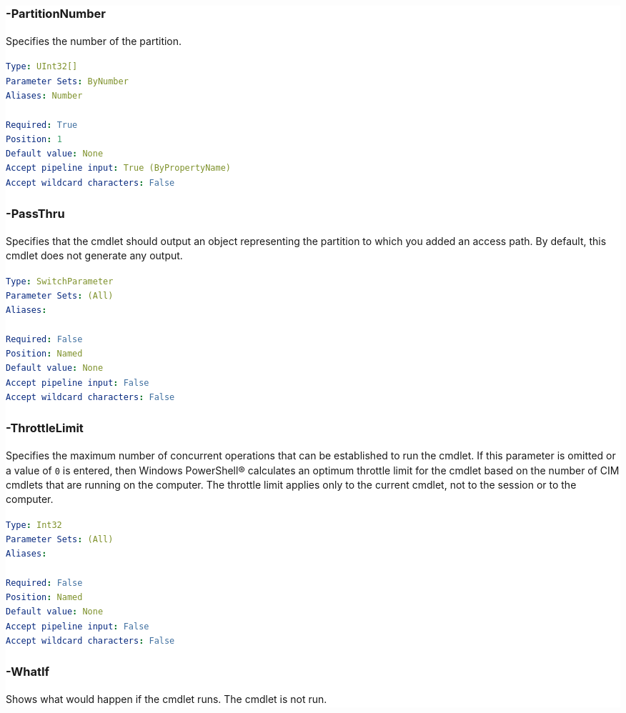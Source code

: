### -PartitionNumber
Specifies the number of the partition.

```yaml
Type: UInt32[]
Parameter Sets: ByNumber
Aliases: Number

Required: True
Position: 1
Default value: None
Accept pipeline input: True (ByPropertyName)
Accept wildcard characters: False
```

### -PassThru
Specifies that the cmdlet should output an object representing the partition to which you added an access path.
By default, this cmdlet does not generate any output.

```yaml
Type: SwitchParameter
Parameter Sets: (All)
Aliases: 

Required: False
Position: Named
Default value: None
Accept pipeline input: False
Accept wildcard characters: False
```

### -ThrottleLimit
Specifies the maximum number of concurrent operations that can be established to run the cmdlet.
If this parameter is omitted or a value of `0` is entered, then Windows PowerShell® calculates an optimum throttle limit for the cmdlet based on the number of CIM cmdlets that are running on the computer.
The throttle limit applies only to the current cmdlet, not to the session or to the computer.

```yaml
Type: Int32
Parameter Sets: (All)
Aliases: 

Required: False
Position: Named
Default value: None
Accept pipeline input: False
Accept wildcard characters: False
```

### -WhatIf
Shows what would happen if the cmdlet runs.
The cmdlet is not run.
